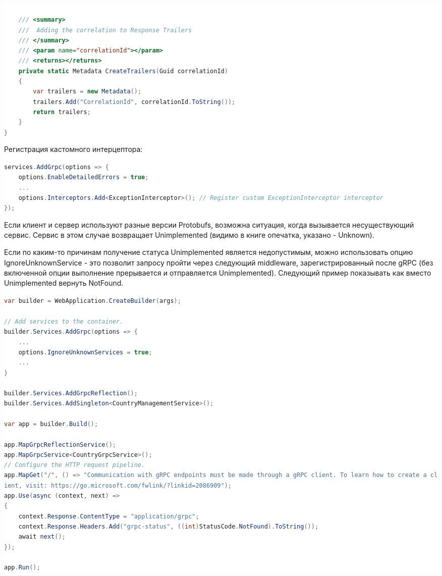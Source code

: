 ```c#

    /// <summary>
    ///  Adding the correlation to Response Trailers
    /// </summary>
    /// <param name="correlationId"></param>
    /// <returns></returns>
    private static Metadata CreateTrailers(Guid correlationId)
    {
        var trailers = new Metadata();
        trailers.Add("CorrelationId", correlationId.ToString());
        return trailers;
    }
}
```

Регистрация кастомного интерцептора:

```c#
services.AddGrpc(options => {
    options.EnableDetailedErrors = true;
    ...
    options.Interceptors.Add<ExceptionInterceptor>(); // Register custom ExceptionInterceptor interceptor
});
```

Если клиент и сервер используют разные версии Protobufs, возможна ситуация, когда вызывается несуществующий сервис. Сервис в этом случае возвращает Unimplemented (видимо в книге опечатка, указано - Unknown).

Если по каким-то причинам получение статуса Unimplemented является недопустимым, можно использовать опцию IgnoreUnknownService - это позволит запросу пройти через следующий middleware, зарегистрированный после gRPC (без включенной опции выполнение прерывается и отправляется Unimplemented). Следующий пример показывать как вместо Unimplemented вернуть NotFound.

```c#
var builder = WebApplication.CreateBuilder(args);

// Add services to the container.
builder.Services.AddGrpc(options => {
    ...    
    options.IgnoreUnknownServices = true;
    ...
}

builder.Services.AddGrpcReflection();
builder.Services.AddSingleton<CountryManagementService>();

var app = builder.Build();

app.MapGrpcReflectionService();
app.MapGrpcService<CountryGrpcService>();
// Configure the HTTP request pipeline.
app.MapGet("/", () => "Communication with gRPC endpoints must be made through a gRPC client. To learn how to create a client, visit: https://go.microsoft.com/fwlink/?linkid=2086909");
app.Use(async (context, next) =>
{
    context.Response.ContentType = "application/grpc";
    context.Response.Headers.Add("grpc-status", ((int)StatusCode.NotFound).ToString());
    await next();
});

app.Run();
```
